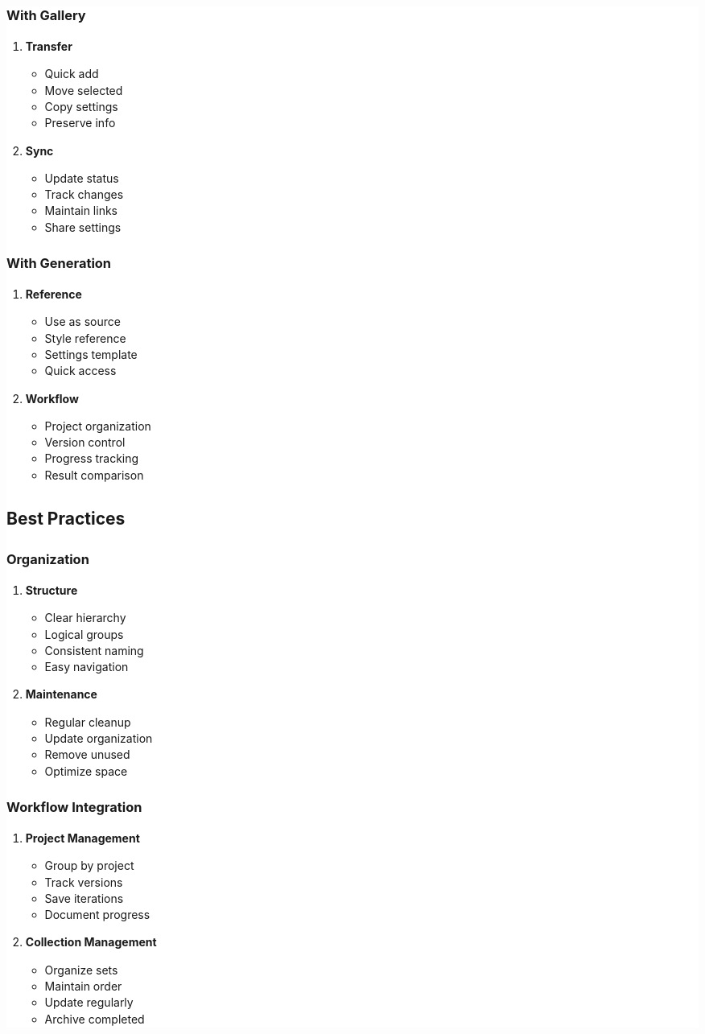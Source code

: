 ### With Gallery

1. **Transfer**
   - Quick add
   - Move selected
   - Copy settings
   - Preserve info

2. **Sync**
   - Update status
   - Track changes
   - Maintain links
   - Share settings

### With Generation

1. **Reference**
   - Use as source
   - Style reference
   - Settings template
   - Quick access

2. **Workflow**
   - Project organization
   - Version control
   - Progress tracking
   - Result comparison

## Best Practices

### Organization

1. **Structure**
   - Clear hierarchy
   - Logical groups
   - Consistent naming
   - Easy navigation

2. **Maintenance**
   - Regular cleanup
   - Update organization
   - Remove unused
   - Optimize space

### Workflow Integration

1. **Project Management**
   - Group by project
   - Track versions
   - Save iterations
   - Document progress

2. **Collection Management**
   - Organize sets
   - Maintain order
   - Update regularly
   - Archive completed
